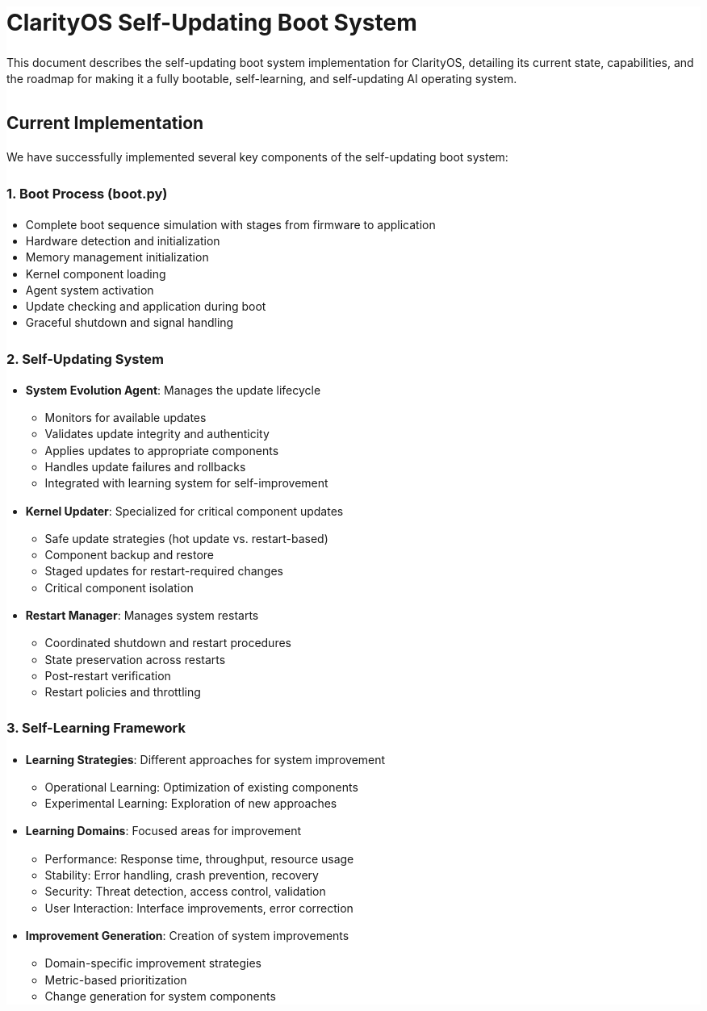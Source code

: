 # ClarityOS Self-Updating Boot System

This document describes the self-updating boot system implementation for ClarityOS, detailing its current state, capabilities, and the roadmap for making it a fully bootable, self-learning, and self-updating AI operating system.

## Current Implementation

We have successfully implemented several key components of the self-updating boot system:

### 1. Boot Process (boot.py)
- Complete boot sequence simulation with stages from firmware to application
- Hardware detection and initialization
- Memory management initialization
- Kernel component loading
- Agent system activation
- Update checking and application during boot
- Graceful shutdown and signal handling

### 2. Self-Updating System
- **System Evolution Agent**: Manages the update lifecycle
  - Monitors for available updates
  - Validates update integrity and authenticity
  - Applies updates to appropriate components
  - Handles update failures and rollbacks
  - Integrated with learning system for self-improvement

- **Kernel Updater**: Specialized for critical component updates
  - Safe update strategies (hot update vs. restart-based)
  - Component backup and restore
  - Staged updates for restart-required changes
  - Critical component isolation

- **Restart Manager**: Manages system restarts
  - Coordinated shutdown and restart procedures
  - State preservation across restarts
  - Post-restart verification
  - Restart policies and throttling

### 3. Self-Learning Framework
- **Learning Strategies**: Different approaches for system improvement
  - Operational Learning: Optimization of existing components
  - Experimental Learning: Exploration of new approaches

- **Learning Domains**: Focused areas for improvement
  - Performance: Response time, throughput, resource usage
  - Stability: Error handling, crash prevention, recovery
  - Security: Threat detection, access control, validation
  - User Interaction: Interface improvements, error correction

- **Improvement Generation**: Creation of system improvements
  - Domain-specific improvement strategies
  - Metric-based prioritization
  - Change generation for system components

